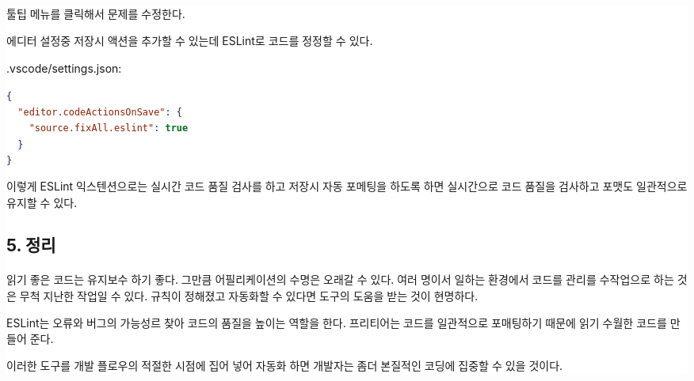 툴팁 메뉴를 클릭해서 문제를 수정한다.

에디터 설정중 저장시 액션을 추가할 수 있는데 ESLint로 코드를 정정할 수 있다.

.vscode/settings.json:
```json
{
  "editor.codeActionsOnSave": {
    "source.fixAll.eslint": true
  }
}
```

이렇게 ESLint 익스텐션으로는 실시간 코드 품질 검사를 하고 저장시 자동 포메팅을 하도록 하면 
실시간으로 코드 품질을 검사하고 포맷도 일관적으로 유지할 수 있다.

## 5. 정리

읽기 좋은 코드는 유지보수 하기 좋다. 그만큼 어필리케이션의 수명은 오래갈 수 있다.
여러 명이서 일하는 환경에서 코드를 관리를 수작업으로 하는 것은 무척 지난한 작업일 수 있다.
규칙이 정해졌고 자동화할 수 있다면 도구의 도움을 받는 것이 현명하다.

ESLint는 오류와 버그의 가능성르 찾아 코드의 품질을 높이는 역할을 한다. 
프리티어는 코드를 일관적으로 포매팅하기 때문에 읽기 수월한 코드를 만들어 준다.

이러한 도구를 개발 플로우의 적절한 시점에 집어 넣어 자동화 하면 개발자는 좀더 본질적인 코딩에 집중할 수 있을 것이다.
